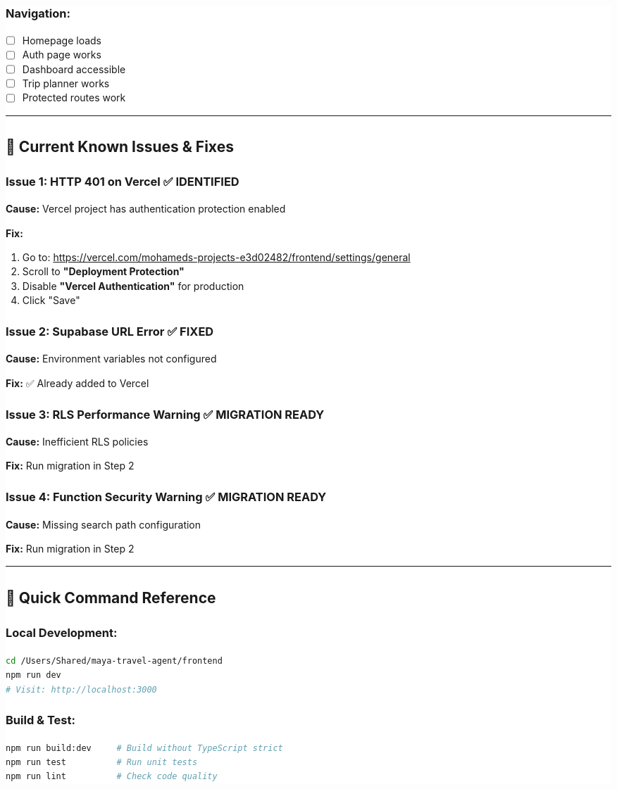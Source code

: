 ### **Navigation:**
- [ ] Homepage loads
- [ ] Auth page works
- [ ] Dashboard accessible
- [ ] Trip planner works
- [ ] Protected routes work

---

## 🐛 **Current Known Issues & Fixes**

### **Issue 1: HTTP 401 on Vercel** ✅ IDENTIFIED
**Cause:** Vercel project has authentication protection enabled

**Fix:**
1. Go to: https://vercel.com/mohameds-projects-e3d02482/frontend/settings/general
2. Scroll to **"Deployment Protection"**
3. Disable **"Vercel Authentication"** for production
4. Click "Save"

### **Issue 2: Supabase URL Error** ✅ FIXED
**Cause:** Environment variables not configured

**Fix:** ✅ Already added to Vercel

### **Issue 3: RLS Performance Warning** ✅ MIGRATION READY
**Cause:** Inefficient RLS policies

**Fix:** Run migration in Step 2

### **Issue 4: Function Security Warning** ✅ MIGRATION READY
**Cause:** Missing search path configuration

**Fix:** Run migration in Step 2

---

## 📝 **Quick Command Reference**

### **Local Development:**
```bash
cd /Users/Shared/maya-travel-agent/frontend
npm run dev
# Visit: http://localhost:3000
```

### **Build & Test:**
```bash
npm run build:dev     # Build without TypeScript strict
npm run test          # Run unit tests
npm run lint          # Check code quality
```
